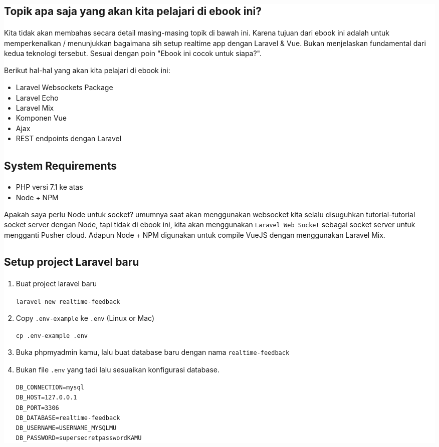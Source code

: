 ## Topik apa saja yang akan kita pelajari di ebook ini?

Kita tidak akan membahas secara detail masing-masing topik di bawah ini. Karena tujuan dari ebook ini adalah untuk memperkenalkan / menunjukkan bagaimana sih setup realtime app dengan Laravel & Vue. Bukan menjelaskan fundamental dari kedua teknologi tersebut. Sesuai dengan poin "Ebook ini cocok untuk siapa?".

Berikut hal-hal yang akan kita pelajari di ebook ini:

-   Laravel Websockets Package
-   Laravel Echo
-   Laravel Mix
-   Komponen Vue
-   Ajax
-   REST endpoints dengan Laravel

## System Requirements

-   PHP versi 7.1 ke atas
-   Node + NPM

Apakah saya perlu Node untuk socket? umumnya saat akan menggunakan websocket kita selalu disuguhkan tutorial-tutorial socket server dengan Node, tapi tidak di ebook ini, kita akan menggunakan `Laravel Web Socket` sebagai socket server untuk mengganti Pusher cloud. Adapun Node + NPM digunakan untuk compile VueJS dengan menggunakan Laravel Mix.

<div class="page"></div>

## Setup project Laravel baru

1. Buat project laravel baru

    ```bash
    laravel new realtime-feedback
    ```

2. Copy `.env-example` ke `.env` (Linux or Mac)

    ```
    cp .env-example .env
    ```

3. Buka phpmyadmin kamu, lalu buat database baru dengan nama `realtime-feedback`

4. Bukan file `.env` yang tadi lalu sesuaikan konfigurasi database.

    ```
    DB_CONNECTION=mysql
    DB_HOST=127.0.0.1
    DB_PORT=3306
    DB_DATABASE=realtime-feedback
    DB_USERNAME=USERNAME_MYSQLMU
    DB_PASSWORD=supersecretpasswordKAMU
    ```
